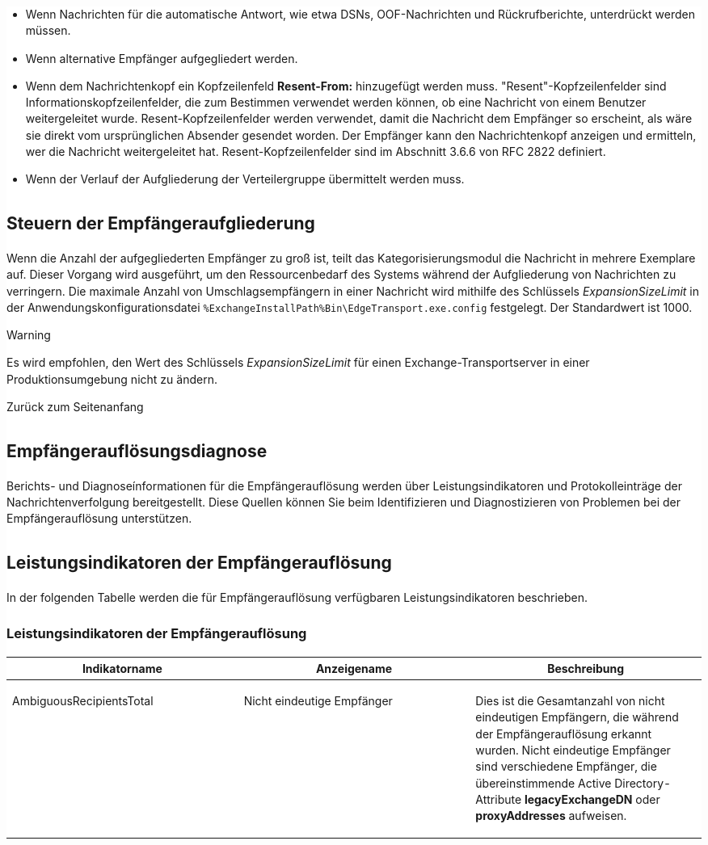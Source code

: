   - Wenn Nachrichten für die automatische Antwort, wie etwa DSNs, OOF-Nachrichten und Rückrufberichte, unterdrückt werden müssen.

  - Wenn alternative Empfänger aufgegliedert werden.

  - Wenn dem Nachrichtenkopf ein Kopfzeilenfeld **Resent-From:** hinzugefügt werden muss. "Resent"-Kopfzeilenfelder sind Informationskopfzeilenfelder, die zum Bestimmen verwendet werden können, ob eine Nachricht von einem Benutzer weitergeleitet wurde. Resent-Kopfzeilenfelder werden verwendet, damit die Nachricht dem Empfänger so erscheint, als wäre sie direkt vom ursprünglichen Absender gesendet worden. Der Empfänger kann den Nachrichtenkopf anzeigen und ermitteln, wer die Nachricht weitergeleitet hat. Resent-Kopfzeilenfelder sind im Abschnitt 3.6.6 von RFC 2822 definiert.

  - Wenn der Verlauf der Aufgliederung der Verteilergruppe übermittelt werden muss.

## Steuern der Empfängeraufgliederung

Wenn die Anzahl der aufgegliederten Empfänger zu groß ist, teilt das Kategorisierungsmodul die Nachricht in mehrere Exemplare auf. Dieser Vorgang wird ausgeführt, um den Ressourcenbedarf des Systems während der Aufgliederung von Nachrichten zu verringern. Die maximale Anzahl von Umschlagsempfängern in einer Nachricht wird mithilfe des Schlüssels *ExpansionSizeLimit* in der Anwendungskonfigurationsdatei `%ExchangeInstallPath%Bin\EdgeTransport.exe.config` festgelegt. Der Standardwert ist 1000.


> [!WARNING]
> Es wird empfohlen, den Wert des Schlüssels <EM>ExpansionSizeLimit</EM> für einen Exchange-Transportserver in einer Produktionsumgebung nicht zu ändern.



Zurück zum Seitenanfang

## Empfängerauflösungsdiagnose

Berichts- und Diagnoseínformationen für die Empfängerauflösung werden über Leistungsindikatoren und Protokolleinträge der Nachrichtenverfolgung bereitgestellt. Diese Quellen können Sie beim Identifizieren und Diagnostizieren von Problemen bei der Empfängerauflösung unterstützen.

## Leistungsindikatoren der Empfängerauflösung

In der folgenden Tabelle werden die für Empfängerauflösung verfügbaren Leistungsindikatoren beschrieben.

### Leistungsindikatoren der Empfängerauflösung

<table>
<colgroup>
<col style="width: 33%" />
<col style="width: 33%" />
<col style="width: 33%" />
</colgroup>
<thead>
<tr class="header">
<th>Indikatorname</th>
<th>Anzeigename</th>
<th>Beschreibung</th>
</tr>
</thead>
<tbody>
<tr class="odd">
<td><p>AmbiguousRecipientsTotal</p></td>
<td><p>Nicht eindeutige Empfänger</p></td>
<td><p>Dies ist die Gesamtanzahl von nicht eindeutigen Empfängern, die während der Empfängerauflösung erkannt wurden. Nicht eindeutige Empfänger sind verschiedene Empfänger, die übereinstimmende Active Directory-Attribute <strong>legacyExchangeDN</strong> oder <strong>proxyAddresses</strong> aufweisen.</p></td>
</tr>
<tr class="even">